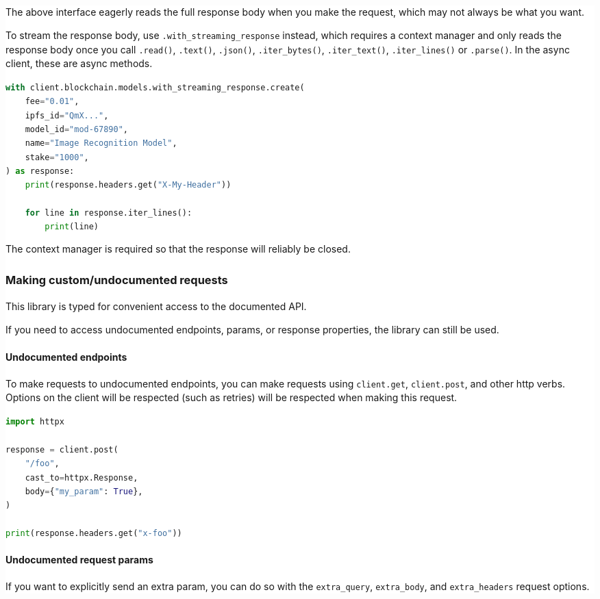 The above interface eagerly reads the full response body when you make the request, which may not always be what you want.

To stream the response body, use `.with_streaming_response` instead, which requires a context manager and only reads the response body once you call `.read()`, `.text()`, `.json()`, `.iter_bytes()`, `.iter_text()`, `.iter_lines()` or `.parse()`. In the async client, these are async methods.

```python
with client.blockchain.models.with_streaming_response.create(
    fee="0.01",
    ipfs_id="QmX...",
    model_id="mod-67890",
    name="Image Recognition Model",
    stake="1000",
) as response:
    print(response.headers.get("X-My-Header"))

    for line in response.iter_lines():
        print(line)
```

The context manager is required so that the response will reliably be closed.

### Making custom/undocumented requests

This library is typed for convenient access to the documented API.

If you need to access undocumented endpoints, params, or response properties, the library can still be used.

#### Undocumented endpoints

To make requests to undocumented endpoints, you can make requests using `client.get`, `client.post`, and other
http verbs. Options on the client will be respected (such as retries) will be respected when making this
request.

```py
import httpx

response = client.post(
    "/foo",
    cast_to=httpx.Response,
    body={"my_param": True},
)

print(response.headers.get("x-foo"))
```

#### Undocumented request params

If you want to explicitly send an extra param, you can do so with the `extra_query`, `extra_body`, and `extra_headers` request
options.
